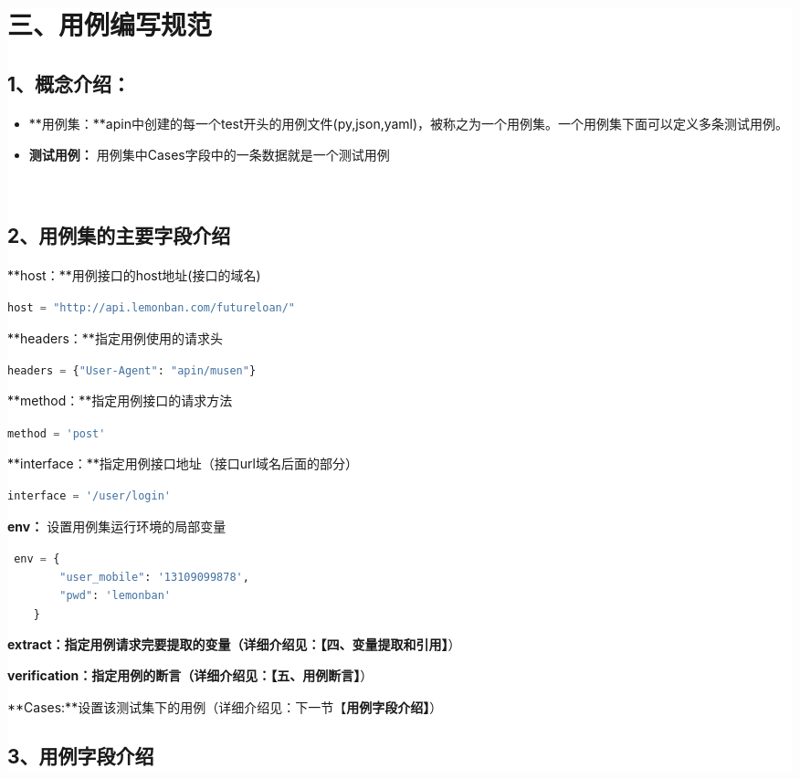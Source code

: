 # 三、用例编写规范

## 1、概念介绍：



- **用例集：**apin中创建的每一个test开头的用例文件(py,json,yaml)，被称之为一个用例集。一个用例集下面可以定义多条测试用例。



- **测试用例：** 用例集中Cases字段中的一条数据就是一个测试用例

  ​    

## 2、用例集的主要字段介绍

**host：**用例接口的host地址(接口的域名) 

```python
host = "http://api.lemonban.com/futureloan/"
```

**headers：**指定用例使用的请求头

```python
headers = {"User-Agent": "apin/musen"}
```

**method：**指定用例接口的请求方法

```python
method = 'post'
```

**interface：**指定用例接口地址（接口url域名后面的部分）

```python
interface = '/user/login'
```

**env：** 设置用例集运行环境的局部变量

```python
 env = {
        "user_mobile": '13109099878',
        "pwd": 'lemonban'
    }
```



**extract：**指定用例请求完要提取的变量（详细介绍见：**【四、变量提取和引用】**）



**verification：**指定用例的断言（详细介绍见：**【五、用例断言】**）



**Cases:**设置该测试集下的用例（详细介绍见：下一节【**用例字段介绍】**）

## 3、用例字段介绍
